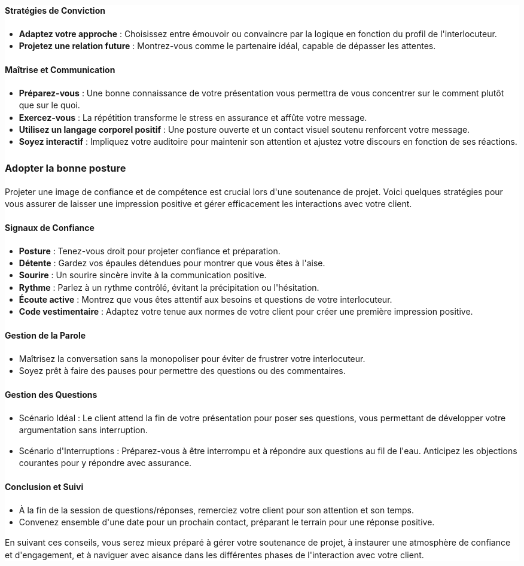 #### Stratégies de Conviction

- **Adaptez votre approche** : Choisissez entre émouvoir ou convaincre par la logique en fonction du profil de l'interlocuteur.
- **Projetez une relation future** : Montrez-vous comme le partenaire idéal, capable de dépasser les attentes.

#### Maîtrise et Communication

- **Préparez-vous** : Une bonne connaissance de votre présentation vous permettra de vous concentrer sur le comment plutôt que sur le quoi.
- **Exercez-vous** : La répétition transforme le stress en assurance et affûte votre message.
- **Utilisez un langage corporel positif** : Une posture ouverte et un contact visuel soutenu renforcent votre message.
- **Soyez interactif** : Impliquez votre auditoire pour maintenir son attention et ajustez votre discours en fonction de ses réactions.

### Adopter la bonne posture

Projeter une image de confiance et de compétence est crucial lors d'une soutenance de projet. Voici quelques stratégies pour vous assurer de laisser une impression positive et gérer efficacement les interactions avec votre client.

#### Signaux de Confiance

- **Posture** : Tenez-vous droit pour projeter confiance et préparation.
- **Détente** : Gardez vos épaules détendues pour montrer que vous êtes à l'aise.
- **Sourire** : Un sourire sincère invite à la communication positive.
- **Rythme** : Parlez à un rythme contrôlé, évitant la précipitation ou l'hésitation.
- **Écoute active** : Montrez que vous êtes attentif aux besoins et questions de votre interlocuteur.
- **Code vestimentaire** : Adaptez votre tenue aux normes de votre client pour créer une première impression positive.

#### Gestion de la Parole

- Maîtrisez la conversation sans la monopoliser pour éviter de frustrer votre interlocuteur.
- Soyez prêt à faire des pauses pour permettre des questions ou des commentaires.

#### Gestion des Questions

* Scénario Idéal : Le client attend la fin de votre présentation pour poser ses questions, vous permettant de développer votre argumentation sans interruption.

* Scénario d'Interruptions : Préparez-vous à être interrompu et à répondre aux questions au fil de l'eau. Anticipez les objections courantes pour y répondre avec assurance.

#### Conclusion et Suivi

- À la fin de la session de questions/réponses, remerciez votre client pour son attention et son temps.
- Convenez ensemble d'une date pour un prochain contact, préparant le terrain pour une réponse positive.

En suivant ces conseils, vous serez mieux préparé à gérer votre soutenance de projet, à instaurer une atmosphère de confiance et d'engagement, et à naviguer avec aisance dans les différentes phases de l'interaction avec votre client.







